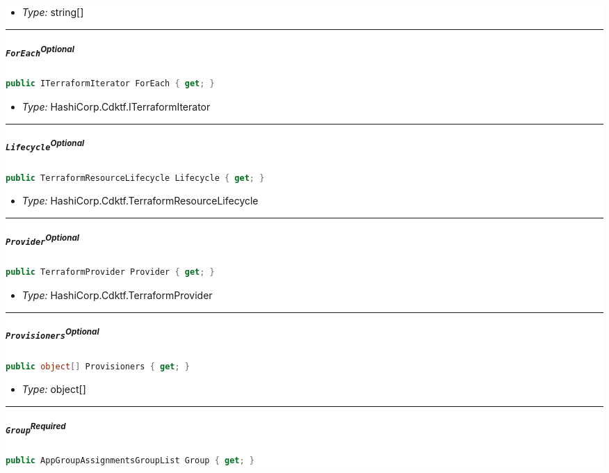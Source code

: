 - *Type:* string[]

---

##### `ForEach`<sup>Optional</sup> <a name="ForEach" id="@cdktf/provider-okta.appGroupAssignments.AppGroupAssignments.property.forEach"></a>

```csharp
public ITerraformIterator ForEach { get; }
```

- *Type:* HashiCorp.Cdktf.ITerraformIterator

---

##### `Lifecycle`<sup>Optional</sup> <a name="Lifecycle" id="@cdktf/provider-okta.appGroupAssignments.AppGroupAssignments.property.lifecycle"></a>

```csharp
public TerraformResourceLifecycle Lifecycle { get; }
```

- *Type:* HashiCorp.Cdktf.TerraformResourceLifecycle

---

##### `Provider`<sup>Optional</sup> <a name="Provider" id="@cdktf/provider-okta.appGroupAssignments.AppGroupAssignments.property.provider"></a>

```csharp
public TerraformProvider Provider { get; }
```

- *Type:* HashiCorp.Cdktf.TerraformProvider

---

##### `Provisioners`<sup>Optional</sup> <a name="Provisioners" id="@cdktf/provider-okta.appGroupAssignments.AppGroupAssignments.property.provisioners"></a>

```csharp
public object[] Provisioners { get; }
```

- *Type:* object[]

---

##### `Group`<sup>Required</sup> <a name="Group" id="@cdktf/provider-okta.appGroupAssignments.AppGroupAssignments.property.group"></a>

```csharp
public AppGroupAssignmentsGroupList Group { get; }
```
